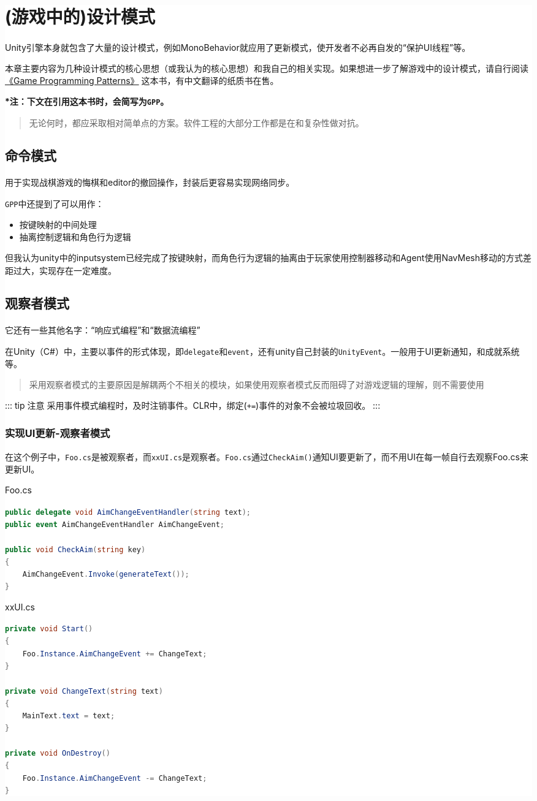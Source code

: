 # (游戏中的)设计模式

Unity引擎本身就包含了大量的设计模式，例如MonoBehavior就应用了更新模式，使开发者不必再自发的“保护UI线程”等。

本章主要内容为几种设计模式的核心思想（或我认为的核心思想）和我自己的相关实现。如果想进一步了解游戏中的设计模式，请自行阅读 [《Game Programming Patterns》](https://gameprogrammingpatterns.com/) 这本书，有中文翻译的纸质书在售。

**\*注：下文在引用这本书时，会简写为`GPP`。**

> 无论何时，都应采取相对简单点的方案。软件工程的大部分工作都是在和复杂性做对抗。

## 命令模式

用于实现战棋游戏的悔棋和editor的撤回操作，封装后更容易实现网络同步。

`GPP`中还提到了可以用作：
- 按键映射的中间处理
- 抽离控制逻辑和角色行为逻辑

但我认为unity中的inputsystem已经完成了按键映射，而角色行为逻辑的抽离由于玩家使用控制器移动和Agent使用NavMesh移动的方式差距过大，实现存在一定难度。


## 观察者模式

它还有一些其他名字：“响应式编程”和“数据流编程”

在Unity（C#）中，主要以事件的形式体现，即`delegate`和`event`，还有unity自己封装的`UnityEvent`。一般用于UI更新通知，和成就系统等。
> 采用观察者模式的主要原因是解耦两个不相关的模块，如果使用观察者模式反而阻碍了对游戏逻辑的理解，则不需要使用

::: tip 注意
采用事件模式编程时，及时注销事件。CLR中，绑定(`+=`)事件的对象不会被垃圾回收。
:::

### 实现UI更新-观察者模式

在这个例子中，`Foo.cs`是被观察者，而`xxUI.cs`是观察者。`Foo.cs`通过`CheckAim()`通知UI要更新了，而不用UI在每一帧自行去观察Foo.cs来更新UI。

Foo.cs
``` cs
public delegate void AimChangeEventHandler(string text);
public event AimChangeEventHandler AimChangeEvent;

public void CheckAim(string key)
{
    AimChangeEvent.Invoke(generateText());
}
```
xxUI.cs
``` cs
private void Start()
{
    Foo.Instance.AimChangeEvent += ChangeText; 
}

private void ChangeText(string text)
{
    MainText.text = text;
}

private void OnDestroy()
{
    Foo.Instance.AimChangeEvent -= ChangeText;
}
```
